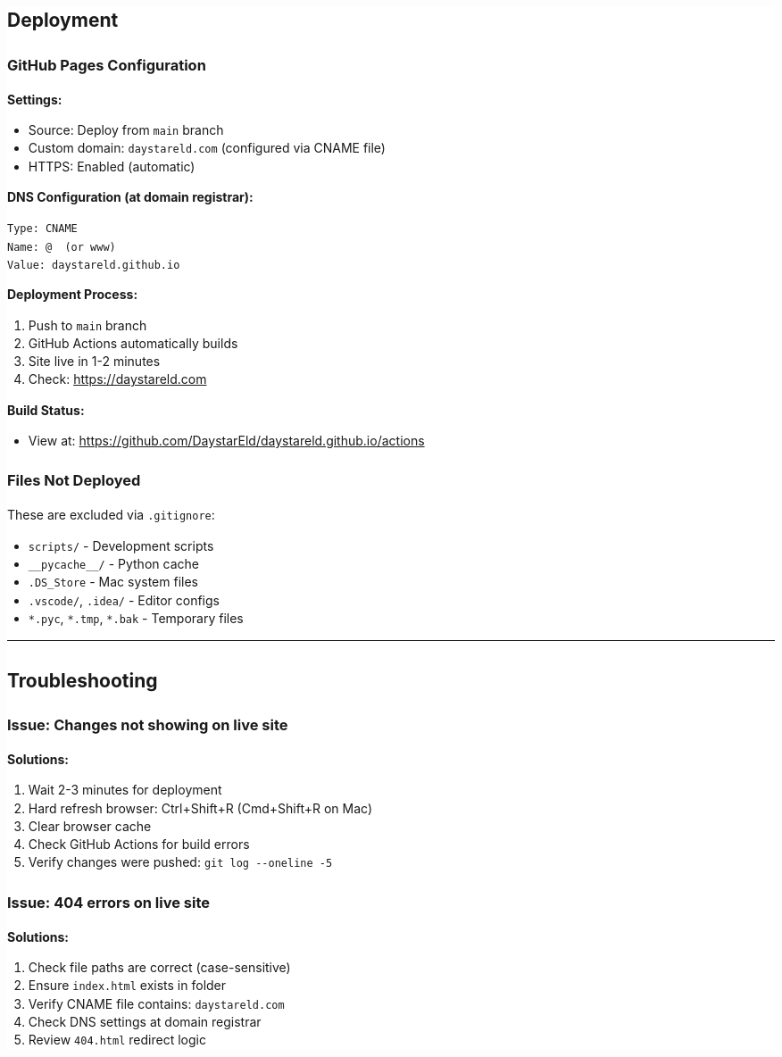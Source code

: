 
## Deployment

### GitHub Pages Configuration

**Settings:**
- Source: Deploy from `main` branch
- Custom domain: `daystareld.com` (configured via CNAME file)
- HTTPS: Enabled (automatic)

**DNS Configuration (at domain registrar):**
```
Type: CNAME
Name: @  (or www)
Value: daystareld.github.io
```

**Deployment Process:**
1. Push to `main` branch
2. GitHub Actions automatically builds
3. Site live in 1-2 minutes
4. Check: https://daystareld.com

**Build Status:**
- View at: https://github.com/DaystarEld/daystareld.github.io/actions

### Files Not Deployed

These are excluded via `.gitignore`:
- `scripts/` - Development scripts
- `__pycache__/` - Python cache
- `.DS_Store` - Mac system files
- `.vscode/`, `.idea/` - Editor configs
- `*.pyc`, `*.tmp`, `*.bak` - Temporary files

---

## Troubleshooting

### Issue: Changes not showing on live site

**Solutions:**
1. Wait 2-3 minutes for deployment
2. Hard refresh browser: Ctrl+Shift+R (Cmd+Shift+R on Mac)
3. Clear browser cache
4. Check GitHub Actions for build errors
5. Verify changes were pushed: `git log --oneline -5`

### Issue: 404 errors on live site

**Solutions:**
1. Check file paths are correct (case-sensitive)
2. Ensure `index.html` exists in folder
3. Verify CNAME file contains: `daystareld.com`
4. Check DNS settings at domain registrar
5. Review `404.html` redirect logic
